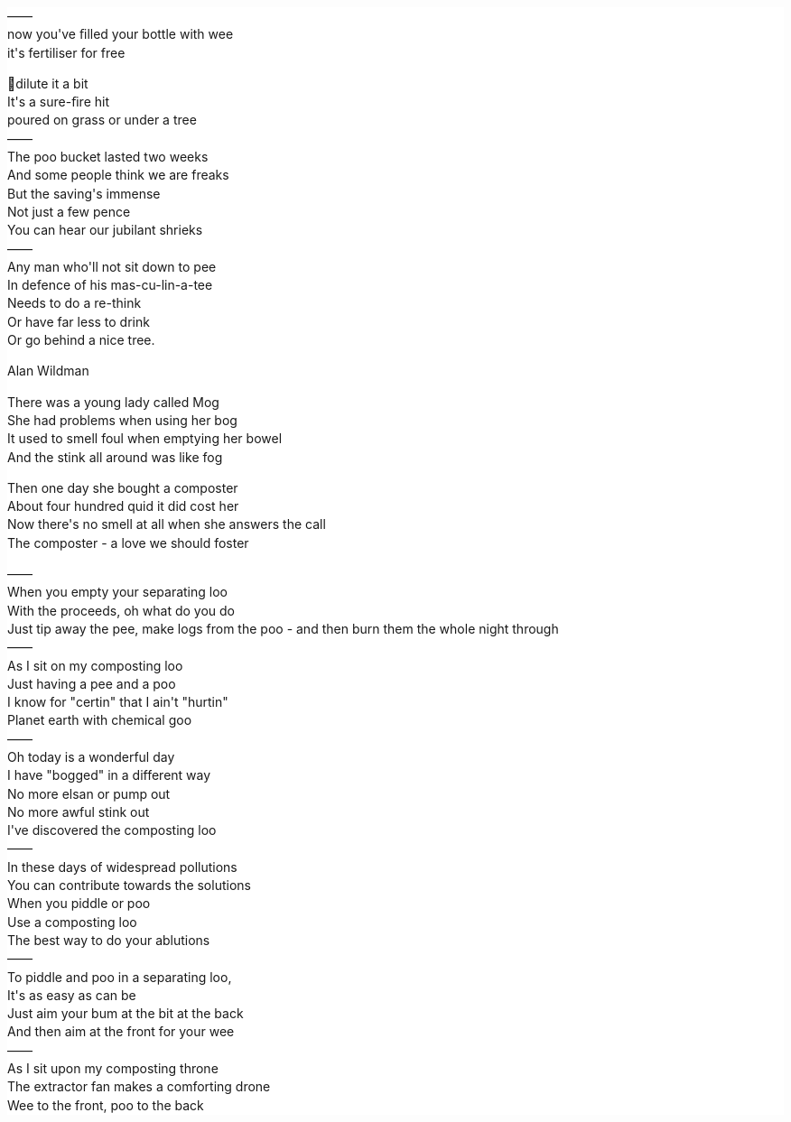 ——  
now you've ﬁlled your bottle with wee  
it's fertiliser for free  
  
dilute it a bit  
It's a sure-ﬁre hit  
poured on grass or under a tree  
——  
The poo bucket lasted two weeks  
And some people think we are freaks  
But the saving's immense  
Not just a few pence  
You can hear our jubilant shrieks  
——  
Any man who'll not sit down to pee  
In defence of his mas-cu-lin-a-tee  
Needs to do a re-think  
Or have far less to drink  
Or go behind a nice tree.  
  
Alan Wildman  
  
There was a young lady called Mog  
She had problems when using her bog  
It used to smell foul when emptying her bowel  
And the stink all around was like fog  
  
Then one day she bought a composter  
About four hundred quid it did cost her  
Now there's no smell at all when she answers the call   
The composter - a love we should foster  
  
——  
When you empty your separating loo  
With the proceeds, oh what do you do  
Just tip away the pee, make logs from the poo - and then burn them the whole night through  
——  
As I sit on my composting loo  
Just having a pee and a poo  
I know for "certin" that I ain't "hurtin"  
Planet earth with chemical goo  
——  
Oh today is a wonderful day  
I have "bogged" in a different way  
No more elsan or pump out  
No more awful stink out  
I've discovered the composting loo  
——  
In these days of widespread pollutions  
You can contribute towards the solutions  
When you piddle or poo  
Use a composting loo  
The best way to do your ablutions  
——  
To piddle and poo in a separating loo,   
It's as easy as can be  
Just aim your bum at the bit at the back  
And then aim at the front for your wee  
——  
As I sit upon my composting throne  
The extractor fan makes a comforting drone  
Wee to the front, poo to the back  
  